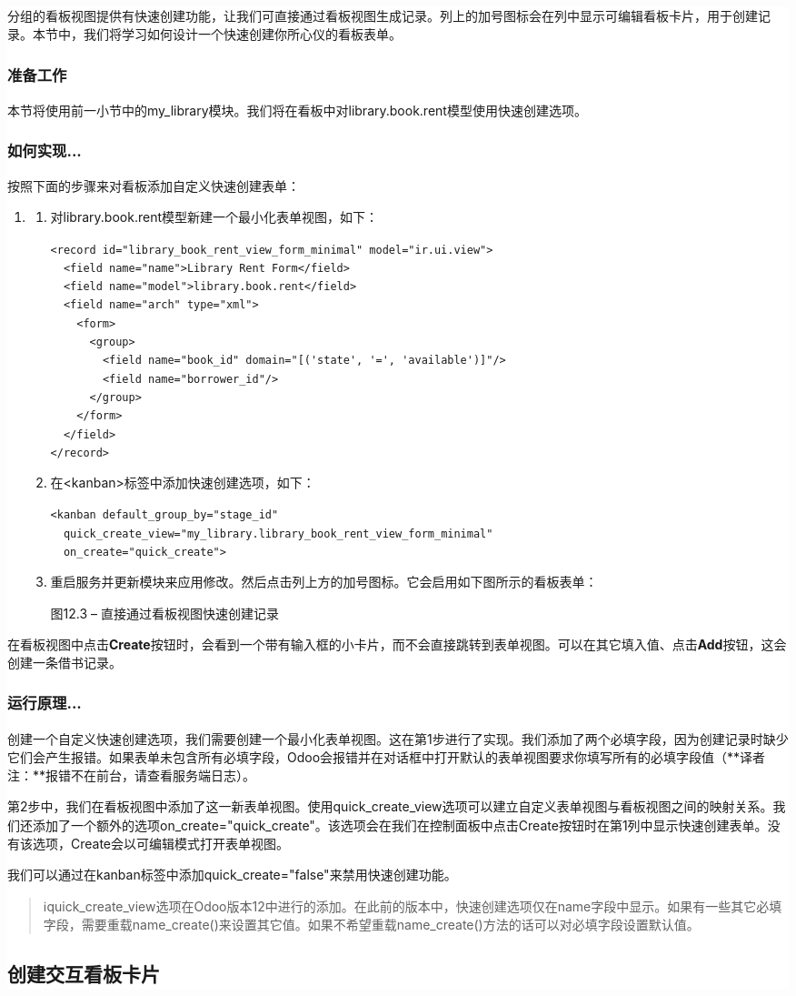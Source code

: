 分组的看板视图提供有快速创建功能，让我们可直接通过看板视图生成记录。列上的加号图标会在列中显示可编辑看板卡片，用于创建记录。本节中，我们将学习如何设计一个快速创建你所心仪的看板表单。

### 准备工作

本节将使用前一小节中的my_library模块。我们将在看板中对library.book.rent模型使用快速创建选项。

### 如何实现...

按照下面的步骤来对看板添加自定义快速创建表单：

1. 1. 对library.book.rent模型新建一个最小化表单视图，如下：

      ```
      <record id="library_book_rent_view_form_minimal" model="ir.ui.view">
        <field name="name">Library Rent Form</field>
        <field name="model">library.book.rent</field>
        <field name="arch" type="xml">
          <form>
            <group>
              <field name="book_id" domain="[('state', '=', 'available')]"/>
              <field name="borrower_id"/>
            </group>
          </form>
        </field>
      </record>
      ```

   2. 在\<kanban\>标签中添加快速创建选项，如下：

      ```
      <kanban default_group_by="stage_id"
        quick_create_view="my_library.library_book_rent_view_form_minimal"
        on_create="quick_create">
      ```

   3. 重启服务并更新模块来应用修改。然后点击列上方的加号图标。它会启用如下图所示的看板表单：

      

      图12.3 – 直接通过看板视图快速创建记录

在看板视图中点击**Create**按钮时，会看到一个带有输入框的小卡片，而不会直接跳转到表单视图。可以在其它填入值、点击**Add**按钮，这会创建一条借书记录。

### 运行原理...

创建一个自定义快速创建选项，我们需要创建一个最小化表单视图。这在第1步进行了实现。我们添加了两个必填字段，因为创建记录时缺少它们会产生报错。如果表单未包含所有必填字段，Odoo会报错并在对话框中打开默认的表单视图要求你填写所有的必填字段值（**译者注：**报错不在前台，请查看服务端日志）。

第2步中，我们在看板视图中添加了这一新表单视图。使用quick_create_view选项可以建立自定义表单视图与看板视图之间的映射关系。我们还添加了一个额外的选项on_create="quick_create"。该选项会在我们在控制面板中点击Create按钮时在第1列中显示快速创建表单。没有该选项，Create会以可编辑模式打开表单视图。

我们可以通过在kanban标签中添加quick_create="false"来禁用快速创建功能。

> ℹ️quick_create_view选项在Odoo版本12中进行的添加。在此前的版本中，快速创建选项仅在name字段中显示。如果有一些其它必填字段，需要重载name_create()来设置其它值。如果不希望重载name_create()方法的话可以对必填字段设置默认值。

## 创建交互看板卡片
